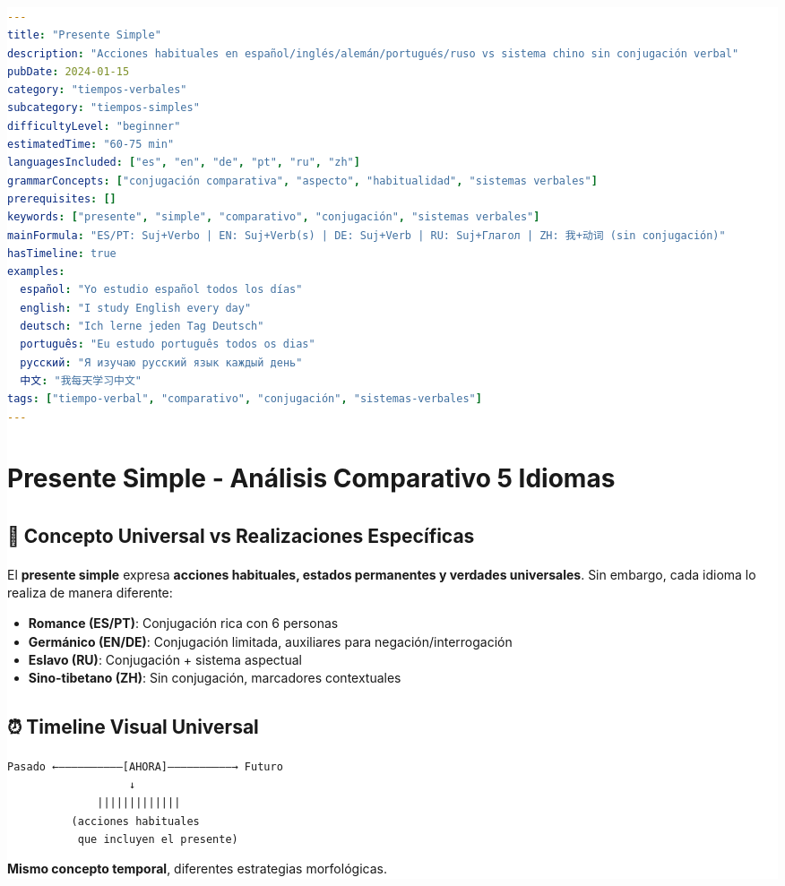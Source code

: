 ```yaml
---
title: "Presente Simple"
description: "Acciones habituales en español/inglés/alemán/portugués/ruso vs sistema chino sin conjugación verbal"
pubDate: 2024-01-15
category: "tiempos-verbales"
subcategory: "tiempos-simples" 
difficultyLevel: "beginner"
estimatedTime: "60-75 min"
languagesIncluded: ["es", "en", "de", "pt", "ru", "zh"]
grammarConcepts: ["conjugación comparativa", "aspecto", "habitualidad", "sistemas verbales"]
prerequisites: []
keywords: ["presente", "simple", "comparativo", "conjugación", "sistemas verbales"]
mainFormula: "ES/PT: Suj+Verbo | EN: Suj+Verb(s) | DE: Suj+Verb | RU: Suj+Глагол | ZH: 我+动词 (sin conjugación)"
hasTimeline: true
examples:
  español: "Yo estudio español todos los días"
  english: "I study English every day"
  deutsch: "Ich lerne jeden Tag Deutsch"
  português: "Eu estudo português todos os dias"
  русский: "Я изучаю русский язык каждый день"
  中文: "我每天学习中文"
tags: ["tiempo-verbal", "comparativo", "conjugación", "sistemas-verbales"]
---
```


# Presente Simple - Análisis Comparativo 5 Idiomas

## 🎯 Concepto Universal vs Realizaciones Específicas

El **presente simple** expresa **acciones habituales, estados permanentes y verdades universales**. Sin embargo, cada idioma lo realiza de manera diferente:

- **Romance (ES/PT)**: Conjugación rica con 6 personas
- **Germánico (EN/DE)**: Conjugación limitada, auxiliares para negación/interrogación  
- **Eslavo (RU)**: Conjugación + sistema aspectual
- **Sino-tibetano (ZH)**: Sin conjugación, marcadores contextuales

## ⏰ Timeline Visual Universal

```
Pasado ←――――――――――[AHORA]――――――――――→ Futuro
                   ↓
              |||||||||||||
          (acciones habituales
           que incluyen el presente)
```

**Mismo concepto temporal**, diferentes estrategias morfológicas.
